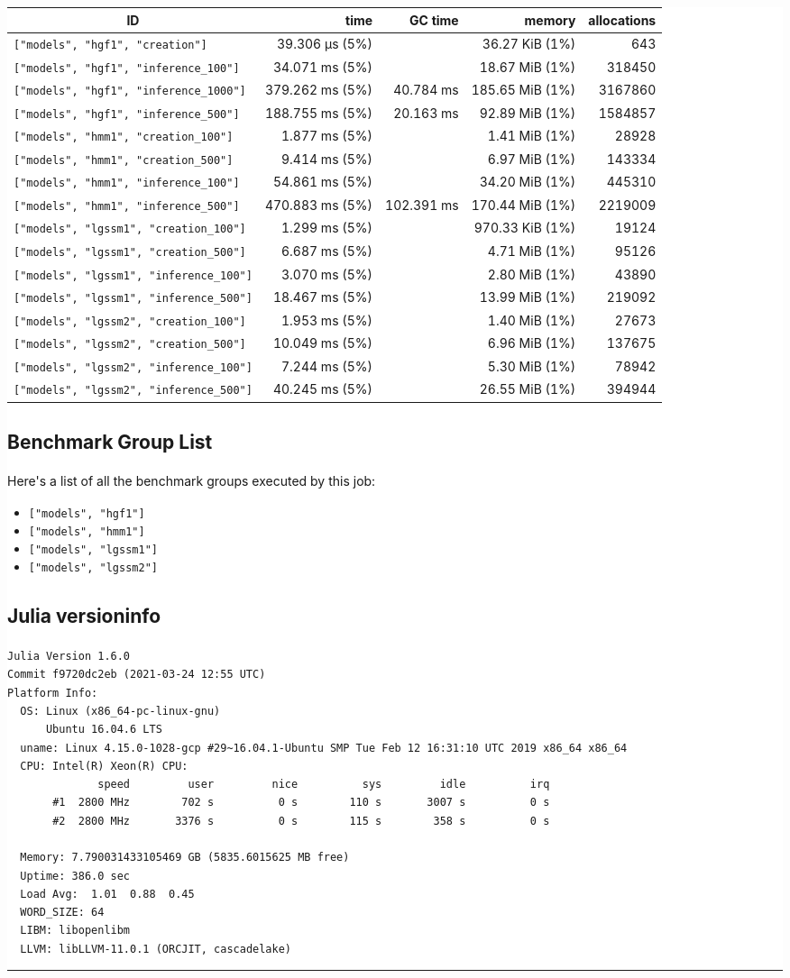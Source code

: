 | ID                                      | time            | GC time    | memory          | allocations |
|-----------------------------------------|----------------:|-----------:|----------------:|------------:|
| `["models", "hgf1", "creation"]`        |  39.306 μs (5%) |            |  36.27 KiB (1%) |         643 |
| `["models", "hgf1", "inference_100"]`   |  34.071 ms (5%) |            |  18.67 MiB (1%) |      318450 |
| `["models", "hgf1", "inference_1000"]`  | 379.262 ms (5%) |  40.784 ms | 185.65 MiB (1%) |     3167860 |
| `["models", "hgf1", "inference_500"]`   | 188.755 ms (5%) |  20.163 ms |  92.89 MiB (1%) |     1584857 |
| `["models", "hmm1", "creation_100"]`    |   1.877 ms (5%) |            |   1.41 MiB (1%) |       28928 |
| `["models", "hmm1", "creation_500"]`    |   9.414 ms (5%) |            |   6.97 MiB (1%) |      143334 |
| `["models", "hmm1", "inference_100"]`   |  54.861 ms (5%) |            |  34.20 MiB (1%) |      445310 |
| `["models", "hmm1", "inference_500"]`   | 470.883 ms (5%) | 102.391 ms | 170.44 MiB (1%) |     2219009 |
| `["models", "lgssm1", "creation_100"]`  |   1.299 ms (5%) |            | 970.33 KiB (1%) |       19124 |
| `["models", "lgssm1", "creation_500"]`  |   6.687 ms (5%) |            |   4.71 MiB (1%) |       95126 |
| `["models", "lgssm1", "inference_100"]` |   3.070 ms (5%) |            |   2.80 MiB (1%) |       43890 |
| `["models", "lgssm1", "inference_500"]` |  18.467 ms (5%) |            |  13.99 MiB (1%) |      219092 |
| `["models", "lgssm2", "creation_100"]`  |   1.953 ms (5%) |            |   1.40 MiB (1%) |       27673 |
| `["models", "lgssm2", "creation_500"]`  |  10.049 ms (5%) |            |   6.96 MiB (1%) |      137675 |
| `["models", "lgssm2", "inference_100"]` |   7.244 ms (5%) |            |   5.30 MiB (1%) |       78942 |
| `["models", "lgssm2", "inference_500"]` |  40.245 ms (5%) |            |  26.55 MiB (1%) |      394944 |

## Benchmark Group List
Here's a list of all the benchmark groups executed by this job:

- `["models", "hgf1"]`
- `["models", "hmm1"]`
- `["models", "lgssm1"]`
- `["models", "lgssm2"]`

## Julia versioninfo
```
Julia Version 1.6.0
Commit f9720dc2eb (2021-03-24 12:55 UTC)
Platform Info:
  OS: Linux (x86_64-pc-linux-gnu)
      Ubuntu 16.04.6 LTS
  uname: Linux 4.15.0-1028-gcp #29~16.04.1-Ubuntu SMP Tue Feb 12 16:31:10 UTC 2019 x86_64 x86_64
  CPU: Intel(R) Xeon(R) CPU: 
              speed         user         nice          sys         idle          irq
       #1  2800 MHz        702 s          0 s        110 s       3007 s          0 s
       #2  2800 MHz       3376 s          0 s        115 s        358 s          0 s
       
  Memory: 7.790031433105469 GB (5835.6015625 MB free)
  Uptime: 386.0 sec
  Load Avg:  1.01  0.88  0.45
  WORD_SIZE: 64
  LIBM: libopenlibm
  LLVM: libLLVM-11.0.1 (ORCJIT, cascadelake)
```

---